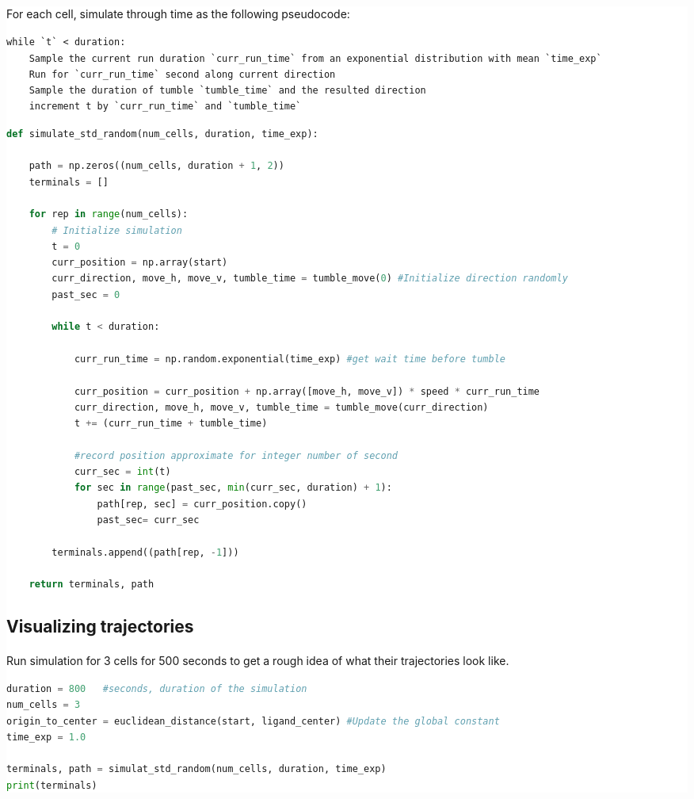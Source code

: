For each cell, simulate through time as the following pseudocode:

	while `t` < duration:
		Sample the current run duration `curr_run_time` from an exponential distribution with mean `time_exp`
        Run for `curr_run_time` second along current direction
        Sample the duration of tumble `tumble_time` and the resulted direction
        increment t by `curr_run_time` and `tumble_time`

~~~ python
def simulate_std_random(num_cells, duration, time_exp):

    path = np.zeros((num_cells, duration + 1, 2))
    terminals = []

    for rep in range(num_cells):
        # Initialize simulation
        t = 0
        curr_position = np.array(start)
        curr_direction, move_h, move_v, tumble_time = tumble_move(0) #Initialize direction randomly
        past_sec = 0

        while t < duration:

            curr_run_time = np.random.exponential(time_exp) #get wait time before tumble

            curr_position = curr_position + np.array([move_h, move_v]) * speed * curr_run_time
            curr_direction, move_h, move_v, tumble_time = tumble_move(curr_direction)
            t += (curr_run_time + tumble_time)

            #record position approximate for integer number of second
            curr_sec = int(t)
            for sec in range(past_sec, min(curr_sec, duration) + 1):
                path[rep, sec] = curr_position.copy()
                past_sec= curr_sec

        terminals.append((path[rep, -1]))

    return terminals, path
~~~

## Visualizing trajectories

Run simulation for 3 cells for 500 seconds to get a rough idea of what their trajectories look like.

~~~ python
duration = 800   #seconds, duration of the simulation
num_cells = 3
origin_to_center = euclidean_distance(start, ligand_center) #Update the global constant
time_exp = 1.0

terminals, path = simulat_std_random(num_cells, duration, time_exp)
print(terminals)
~~~


[^Saragosti2012]: Saragosti J., Siberzan P., Buguin A. 2012. Modeling *E. coli* tumbles by rotational diffusion. Implications for chemotaxis. PLoS One 7(4):e35412. [available online](https://www.ncbi.nlm.nih.gov/pmc/articles/PMC3329434/).
[^Berg1972]: Berg HC, Brown DA. 1972. Chemotaxis in Escherichia coli analysed by three-dimensional tracking. Nature. [Available online](https://www.nature.com/articles/239500a0)
[^Baker2005]: Baker MD, Wolanin PM, Stock JB. 2005. Signal transduction in bacterial chemotaxis. BioEssays 28:9-22. [Available online](https://pubmed.ncbi.nlm.nih.gov/16369945/)